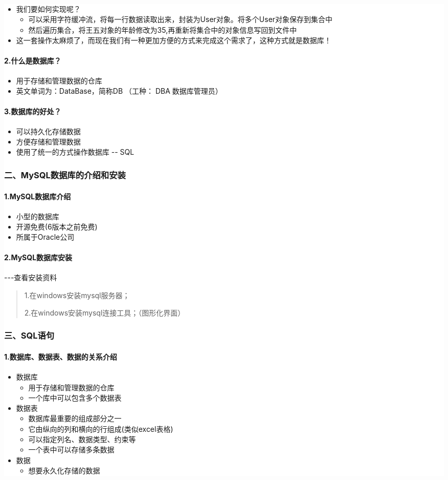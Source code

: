 - 我们要如何实现呢？
  - 可以采用字符缓冲流，将每一行数据读取出来，封装为User对象。将多个User对象保存到集合中
  - 然后遍历集合，将王五对象的年龄修改为35,再重新将集合中的对象信息写回到文件中
- 这一套操作太麻烦了，而现在我们有一种更加方便的方式来完成这个需求了，这种方式就是数据库！

#### 2.什么是数据库？

- 用于存储和管理数据的仓库
- 英文单词为：DataBase，简称DB     （工种： DBA  数据库管理员）

#### 3.数据库的好处？

- 可以持久化存储数据
- 方便存储和管理数据
- 使用了统一的方式操作数据库 -- SQL

### 二、MySQL数据库的介绍和安装

#### 1.MySQL数据库介绍

- 小型的数据库
- 开源免费(6版本之前免费)
- 所属于Oracle公司



#### 2.MySQL数据库安装

---查看安装资料

> 1.在windows安装mysql服务器；
>
> 2.在windows安装mysql连接工具；（图形化界面）











### 三、SQL语句

#### 1.数据库、数据表、数据的关系介绍

- 数据库
  - 用于存储和管理数据的仓库
  - 一个库中可以包含多个数据表
- 数据表
  - 数据库最重要的组成部分之一
  - 它由纵向的列和横向的行组成(类似excel表格)
  - 可以指定列名、数据类型、约束等
  - 一个表中可以存储多条数据
- 数据
  - 想要永久化存储的数据
